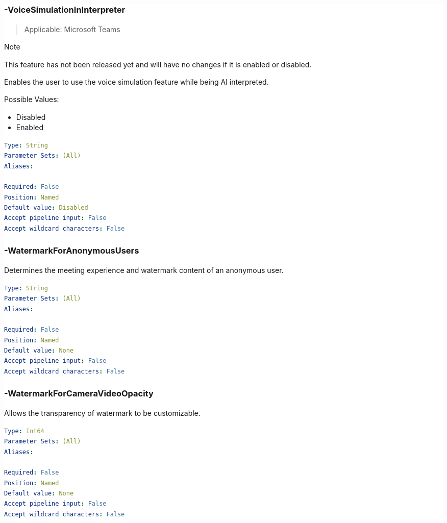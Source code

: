 ### -VoiceSimulationInInterpreter

> Applicable: Microsoft Teams

> [!NOTE]
> This feature has not been released yet and will have no changes if it is enabled or disabled.

Enables the user to use the voice simulation feature while being AI interpreted.

Possible Values:

- Disabled
- Enabled

```yaml
Type: String
Parameter Sets: (All)
Aliases:

Required: False
Position: Named
Default value: Disabled
Accept pipeline input: False
Accept wildcard characters: False
```

### -WatermarkForAnonymousUsers
Determines the meeting experience and watermark content of an anonymous user.

```yaml
Type: String
Parameter Sets: (All)
Aliases:

Required: False
Position: Named
Default value: None
Accept pipeline input: False
Accept wildcard characters: False
```

### -WatermarkForCameraVideoOpacity
Allows the transparency of watermark to be customizable.

```yaml
Type: Int64
Parameter Sets: (All)
Aliases:

Required: False
Position: Named
Default value: None
Accept pipeline input: False
Accept wildcard characters: False
```
